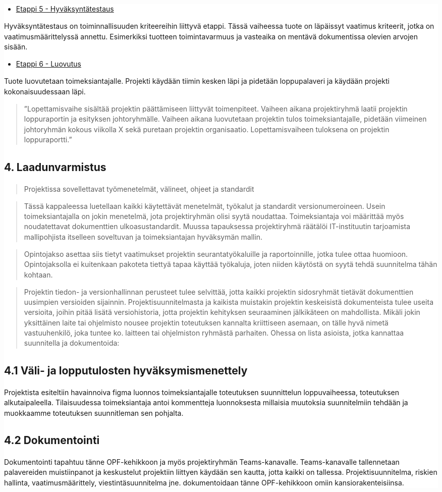 * [Etappi 5 - Hyväksyntätestaus](https://gitlab.labranet.jamk.fi/AC8393/grafiteam-projekti/-/milestones/11#tab-issues)

Hyväksyntätestaus on toiminnallisuuden kriteereihin liittyvä etappi. Tässä vaiheessa tuote on läpäissyt vaatimus kriteerit, jotka on vaatimusmäärittelyssä annettu. Esimerkiksi tuotteen toimintavarmuus ja vasteaika on mentävä dokumentissa olevien arvojen sisään.

* [Etappi 6 - Luovutus](https://gitlab.labranet.jamk.fi/AC8393/grafiteam-projekti/-/milestones/12#tab-issues)

Tuote luovutetaan toimeksiantajalle.
Projekti käydään tiimin kesken läpi ja pidetään loppupalaveri ja käydään projekti kokonaisuudessaan läpi.

>”Lopettamisvaihe sisältää projektin päättämiseen liittyvät toimenpiteet. Vaiheen aikana projektiryhmä laatii projektin loppuraportin ja esityksen johtoryhmälle. Vaiheen aikana luovutetaan projektin tulos toimeksiantajalle, pidetään viimeinen johtoryhmän kokous viikolla X sekä puretaan projektin organisaatio. Lopettamisvaiheen tuloksena on projektin loppuraportti.”


## 4. Laadunvarmistus

>Projektissa sovellettavat työmenetelmät, välineet, ohjeet ja standardit

>Tässä kappaleessa luetellaan kaikki käytettävät menetelmät, työkalut ja standardit versionumeroineen. Usein toimeksiantajalla on jokin menetelmä, jota projektiryhmän olisi syytä noudattaa. Toimeksiantaja voi määrittää myös noudatettavat dokumenttien ulkoasustandardit. Muussa tapauksessa projektiryhmä räätälöi IT-instituutin tarjoamista mallipohjista itselleen soveltuvan ja toimeksiantajan hyväksymän mallin.

>Opintojakso asettaa siis tietyt vaatimukset projektin seurantatyökaluille ja raportoinnille, jotka tulee ottaa huomioon. Opintojaksolla ei kuitenkaan pakoteta tiettyä tapaa käyttää työkaluja, joten niiden käytöstä on syytä tehdä suunnitelma tähän kohtaan.

>Projektin tiedon- ja versionhallinnan perusteet tulee selvittää, jotta kaikki projektin sidosryhmät tietävät dokumenttien uusimpien versioiden sijainnin. Projektisuunnitelmasta ja kaikista muistakin projektin keskeisistä dokumenteista tulee useita versioita, joihin pitää lisätä versiohistoria, jotta projektin kehityksen seuraaminen jälkikäteen on mahdollista. Mikäli jokin yksittäinen laite tai ohjelmisto nousee projektin toteutuksen kannalta kriittiseen asemaan, on tälle hyvä nimetä vastuuhenkilö, joka tuntee ko. laitteen tai ohjelmiston ryhmästä parhaiten. Ohessa on lista asioista, jotka kannattaa suunnitella ja dokumentoida: 

## 4.1 Väli- ja lopputulosten hyväksymismenettely

Projektista esiteltiin havainnoiva figma luonnos toimeksiantajalle toteutuksen suunnittelun loppuvaiheessa, toteutuksen alkutaipaleella. Tilaisuudessa toimeksiantaja antoi kommentteja luonnoksesta millaisia muutoksia suunnitelmiin tehdään ja muokkaamme toteutuksen suunnitleman sen pohjalta.

## 4.2 Dokumentointi

Dokumentointi tapahtuu tänne OPF-kehikkoon ja myös projektiryhmän Teams-kanavalle.
Teams-kanavalle tallennetaan palavereiden muistiinpanot ja keskustelut projektiin liittyen käydään sen kautta, jotta kaikki on tallessa.
Projektisuunnitelma, riskien hallinta, vaatimusmäärittely, viestintäsuunnitelma jne. dokumentoidaan tänne OPF-kehikkoon omiin kansiorakenteisiinsa.
